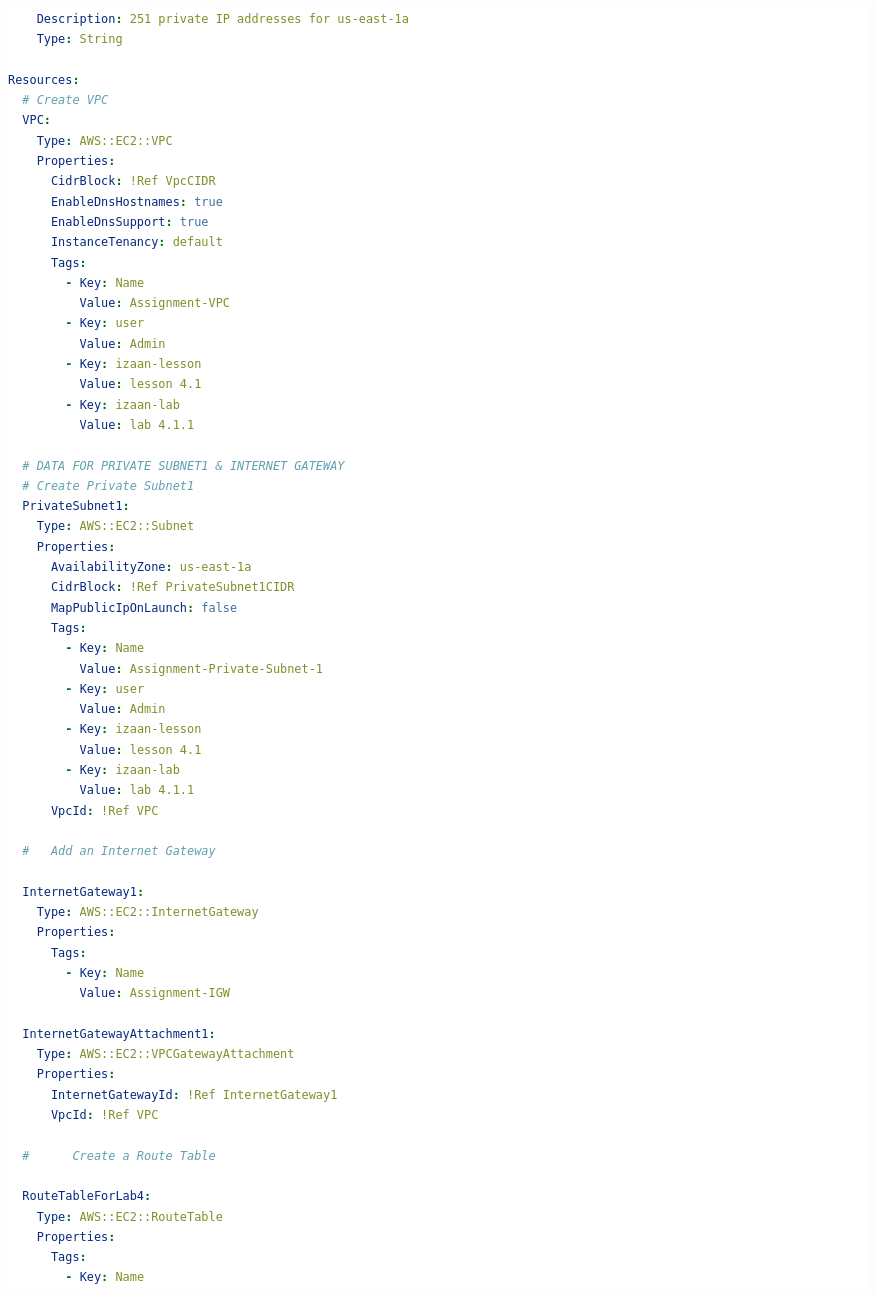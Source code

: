 ```yaml
    Description: 251 private IP addresses for us-east-1a
    Type: String

Resources:
  # Create VPC
  VPC:
    Type: AWS::EC2::VPC
    Properties:
      CidrBlock: !Ref VpcCIDR
      EnableDnsHostnames: true
      EnableDnsSupport: true
      InstanceTenancy: default
      Tags:
        - Key: Name
          Value: Assignment-VPC
        - Key: user
          Value: Admin
        - Key: izaan-lesson
          Value: lesson 4.1
        - Key: izaan-lab
          Value: lab 4.1.1

  # DATA FOR PRIVATE SUBNET1 & INTERNET GATEWAY
  # Create Private Subnet1
  PrivateSubnet1:
    Type: AWS::EC2::Subnet
    Properties:
      AvailabilityZone: us-east-1a
      CidrBlock: !Ref PrivateSubnet1CIDR
      MapPublicIpOnLaunch: false
      Tags:
        - Key: Name
          Value: Assignment-Private-Subnet-1
        - Key: user
          Value: Admin
        - Key: izaan-lesson
          Value: lesson 4.1
        - Key: izaan-lab
          Value: lab 4.1.1
      VpcId: !Ref VPC

  #   Add an Internet Gateway

  InternetGateway1:
    Type: AWS::EC2::InternetGateway
    Properties:
      Tags:
        - Key: Name
          Value: Assignment-IGW

  InternetGatewayAttachment1:
    Type: AWS::EC2::VPCGatewayAttachment
    Properties:
      InternetGatewayId: !Ref InternetGateway1
      VpcId: !Ref VPC

  #      Create a Route Table

  RouteTableForLab4:
    Type: AWS::EC2::RouteTable
    Properties:
      Tags:
        - Key: Name
```